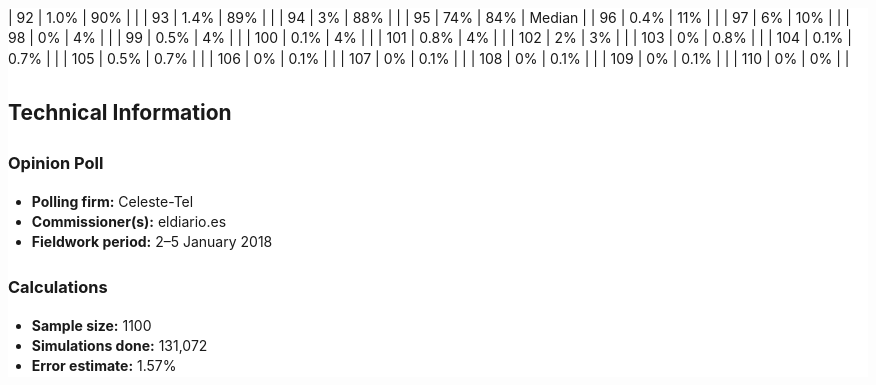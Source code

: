 | 92 | 1.0% | 90% |  |
| 93 | 1.4% | 89% |  |
| 94 | 3% | 88% |  |
| 95 | 74% | 84% | Median |
| 96 | 0.4% | 11% |  |
| 97 | 6% | 10% |  |
| 98 | 0% | 4% |  |
| 99 | 0.5% | 4% |  |
| 100 | 0.1% | 4% |  |
| 101 | 0.8% | 4% |  |
| 102 | 2% | 3% |  |
| 103 | 0% | 0.8% |  |
| 104 | 0.1% | 0.7% |  |
| 105 | 0.5% | 0.7% |  |
| 106 | 0% | 0.1% |  |
| 107 | 0% | 0.1% |  |
| 108 | 0% | 0.1% |  |
| 109 | 0% | 0.1% |  |
| 110 | 0% | 0% |  |


## Technical Information

### Opinion Poll

+ **Polling firm:** Celeste-Tel
+ **Commissioner(s):** eldiario.es
+ **Fieldwork period:** 2–5 January 2018

### Calculations

+ **Sample size:** 1100
+ **Simulations done:** 131,072
+ **Error estimate:** 1.57%

